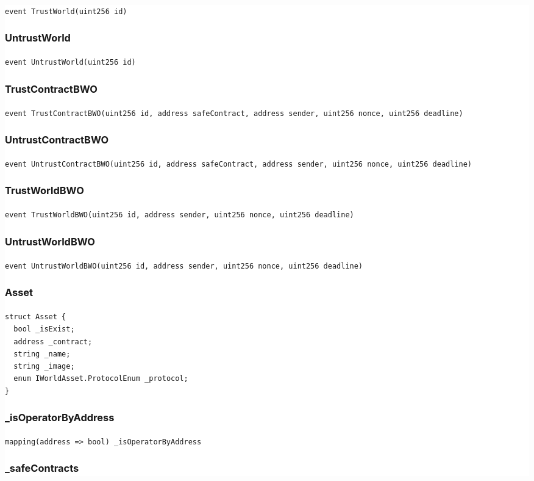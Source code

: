 ```solidity
event TrustWorld(uint256 id)
```

### UntrustWorld

```solidity
event UntrustWorld(uint256 id)
```

### TrustContractBWO

```solidity
event TrustContractBWO(uint256 id, address safeContract, address sender, uint256 nonce, uint256 deadline)
```

### UntrustContractBWO

```solidity
event UntrustContractBWO(uint256 id, address safeContract, address sender, uint256 nonce, uint256 deadline)
```

### TrustWorldBWO

```solidity
event TrustWorldBWO(uint256 id, address sender, uint256 nonce, uint256 deadline)
```

### UntrustWorldBWO

```solidity
event UntrustWorldBWO(uint256 id, address sender, uint256 nonce, uint256 deadline)
```

### Asset

```solidity
struct Asset {
  bool _isExist;
  address _contract;
  string _name;
  string _image;
  enum IWorldAsset.ProtocolEnum _protocol;
}
```

### _isOperatorByAddress

```solidity
mapping(address => bool) _isOperatorByAddress
```

### _safeContracts
